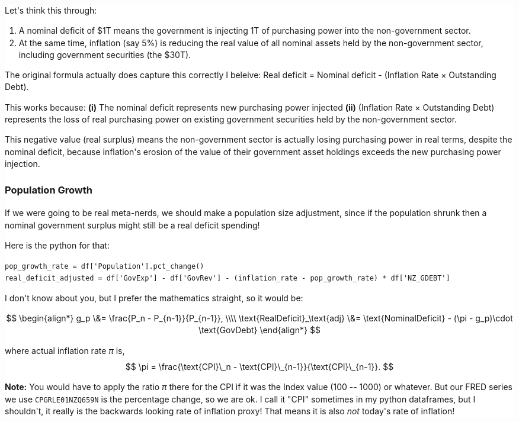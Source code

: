 Let's think this through:

1. A nominal deficit of $1T means the government is injecting 1T of 
purchasing power into the non-government sector.
2. At the same time, inflation (say 5%) is reducing the real value 
of all nominal assets held by the non-government sector, including 
government securities (the $30T).

The original formula actually does capture this correctly I beleive:
Real deficit = Nominal deficit - (Inflation Rate × Outstanding Debt).

This works because:
**(i)** The nominal deficit represents new purchasing power injected
**(ii)** (Inflation Rate × Outstanding Debt) represents the loss of 
real purchasing power on existing government securities held by the 
non-government sector.

This negative value (real surplus) means the non-government sector is 
actually losing purchasing power in real terms, despite the nominal 
deficit, because inflation's erosion of the value of their government 
asset holdings exceeds the new purchasing power injection.

### Population Growth

If we were going to be real meta-nerds, we should make a population 
size adjustment, since if the population shrunk then a nominal 
government surplus might still be a real deficit spending! 

Here is the python for that:
```pythn
pop_growth_rate = df['Population'].pct_change()
real_deficit_adjusted = df['GovExp'] - df['GovRev'] - (inflation_rate - pop_growth_rate) * df['NZ_GDEBT']
```
I don't know about you, but I prefer the mathematics straight, so 
it would be:

$$
\begin{align*}
g_p \&= \frac{P_n - P_{n-1}}{P_{n-1}}, \\\\
\text{RealDeficit}_\text{adj} \&= \text{NominalDeficit} - (\pi - g_p)\cdot \text{GovDebt}
\end{align*}
$$

where actual inflation rate $\pi$ is,
$$
\pi = \frac{\text{CPI}\_n - \text{CPI}\_{n-1}}{\text{CPI}\_{n-1}}.
$$

**Note:** You would have to apply the ratio $\pi$ there for the CPI if it 
was the Index value (100 -- 1000) or whatever. But our FRED series we 
use `CPGRLE01NZQ659N` is the percentage change, so we are ok. I call 
it "CPI" sometimes in my python dataframes, but I shouldn't, it really 
is the backwards looking rate of inflation proxy!  That means it is 
also _not_ today's rate of inflation!
